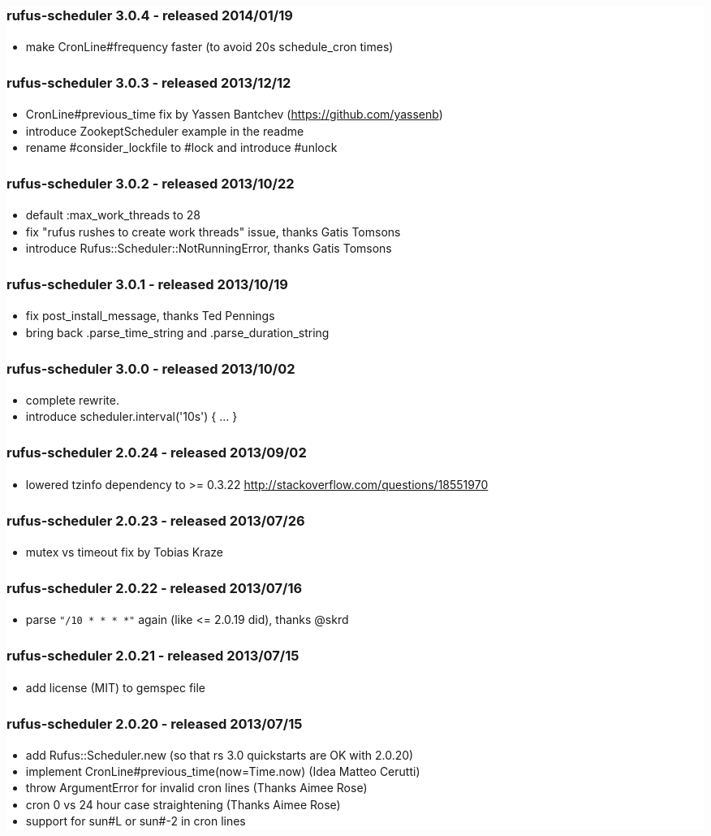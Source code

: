 
### rufus-scheduler 3.0.4 - released 2014/01/19

* make CronLine#frequency faster (to avoid 20s schedule_cron times)


### rufus-scheduler 3.0.3 - released 2013/12/12

* CronLine#previous_time fix by Yassen Bantchev (https://github.com/yassenb)
* introduce ZookeptScheduler example in the readme
* rename #consider_lockfile to #lock and introduce #unlock


### rufus-scheduler 3.0.2 - released 2013/10/22

* default :max_work_threads to 28
* fix "rufus rushes to create work threads" issue, thanks Gatis Tomsons
* introduce Rufus::Scheduler::NotRunningError, thanks Gatis Tomsons


### rufus-scheduler 3.0.1 - released 2013/10/19

* fix post_install_message, thanks Ted Pennings
* bring back .parse_time_string and .parse_duration_string


### rufus-scheduler 3.0.0 - released 2013/10/02

* complete rewrite.
* introduce scheduler.interval('10s') { ... }


### rufus-scheduler 2.0.24 - released 2013/09/02

* lowered tzinfo dependency to &gt;= 0.3.22
  http://stackoverflow.com/questions/18551970


### rufus-scheduler 2.0.23 - released 2013/07/26

* mutex vs timeout fix by Tobias Kraze


### rufus-scheduler 2.0.22 - released 2013/07/16

* parse `"/10 * * * *"` again (like &lt;= 2.0.19 did), thanks @skrd


### rufus-scheduler 2.0.21 - released 2013/07/15

* add license (MIT) to gemspec file


### rufus-scheduler 2.0.20 - released 2013/07/15

* add Rufus::Scheduler.new (so that rs 3.0 quickstarts are OK with 2.0.20)
* implement CronLine#previous_time(now=Time.now) (Idea Matteo Cerutti)
* throw ArgumentError for invalid cron lines (Thanks Aimee Rose)
* cron 0 vs 24 hour case straightening (Thanks Aimee Rose)
* support for sun#L or sun#-2 in cron lines
